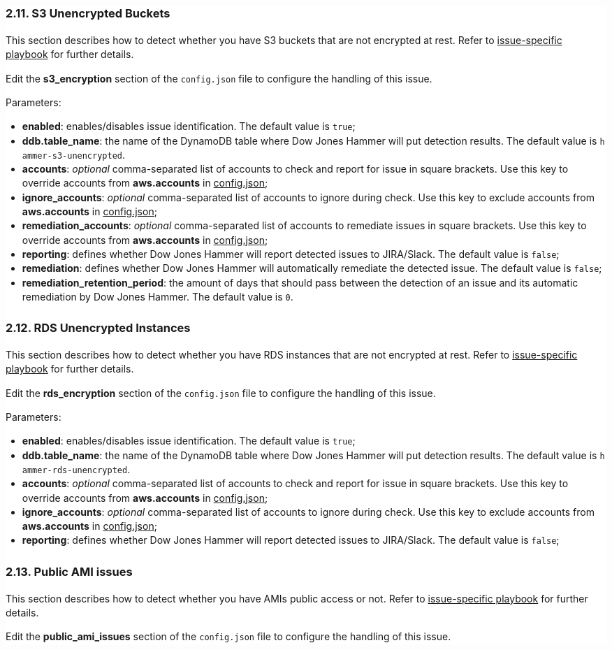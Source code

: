 ### 2.11. S3 Unencrypted Buckets

This section describes how to detect whether you have S3 buckets that are not encrypted at rest. Refer to [issue-specific playbook](playbook11_s3_unencryption.html) for further details.

Edit the **s3_encryption** section of the `config.json` file to configure the handling of this issue.

Parameters:
* **enabled**: enables/disables issue identification. The default value is `true`;
* **ddb.table_name**: the name of the DynamoDB table where Dow Jones Hammer will put detection results. The default value is `hammer-s3-unencrypted`.
* **accounts**: *optional* comma-separated list of accounts to check and report for issue in square brackets. Use this key to override accounts from **aws.accounts** in [config.json](#11-master-aws-account-settings);
* **ignore_accounts**: *optional* comma-separated list of accounts to ignore during check. Use this key to exclude accounts from **aws.accounts** in [config.json](#11-master-aws-account-settings);
* **remediation_accounts**: *optional* comma-separated list of accounts to remediate issues in square brackets. Use this key to override accounts from **aws.accounts** in [config.json](#11-master-aws-account-settings);
* **reporting**: defines whether Dow Jones Hammer will report detected issues to JIRA/Slack. The default value is `false`;
* **remediation**: defines whether Dow Jones Hammer will automatically remediate the detected issue. The default value is `false`;
* **remediation_retention_period**: the amount of days that should pass between the detection of an issue and its automatic remediation by Dow Jones Hammer. The default value is `0`.

### 2.12. RDS Unencrypted Instances

This section describes how to detect whether you have RDS instances that are not encrypted at rest. Refer to [issue-specific playbook](playbook12_rds_unencryption.html) for further details.

Edit the **rds_encryption** section of the `config.json` file to configure the handling of this issue.

Parameters:
* **enabled**: enables/disables issue identification. The default value is `true`;
* **ddb.table_name**: the name of the DynamoDB table where Dow Jones Hammer will put detection results. The default value is `hammer-rds-unencrypted`.
* **accounts**: *optional* comma-separated list of accounts to check and report for issue in square brackets. Use this key to override accounts from **aws.accounts** in [config.json](#11-master-aws-account-settings);
* **ignore_accounts**: *optional* comma-separated list of accounts to ignore during check. Use this key to exclude accounts from **aws.accounts** in [config.json](#11-master-aws-account-settings);
* **reporting**: defines whether Dow Jones Hammer will report detected issues to JIRA/Slack. The default value is `false`;

### 2.13. Public AMI issues

This section describes how to detect whether you have AMIs public access or not. Refer to [issue-specific playbook](playbook13_amis_public_access.html) for further details.

Edit the **public_ami_issues** section of the `config.json` file to configure the handling of this issue.
